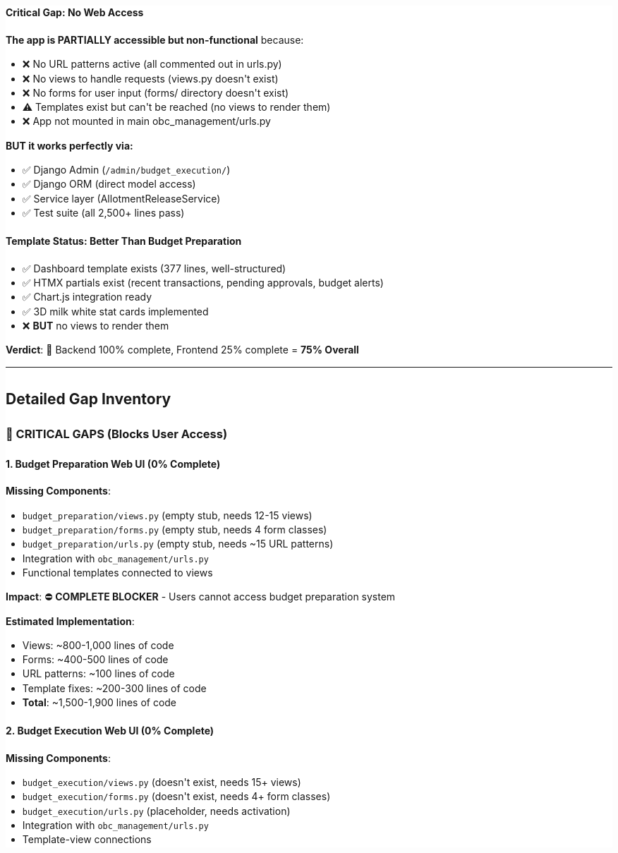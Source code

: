 #### Critical Gap: No Web Access
**The app is PARTIALLY accessible but non-functional** because:
- ❌ No URL patterns active (all commented out in urls.py)
- ❌ No views to handle requests (views.py doesn't exist)
- ❌ No forms for user input (forms/ directory doesn't exist)
- ⚠️ Templates exist but can't be reached (no views to render them)
- ❌ App not mounted in main obc_management/urls.py

**BUT it works perfectly via:**
- ✅ Django Admin (`/admin/budget_execution/`)
- ✅ Django ORM (direct model access)
- ✅ Service layer (AllotmentReleaseService)
- ✅ Test suite (all 2,500+ lines pass)

#### Template Status: Better Than Budget Preparation
- ✅ Dashboard template exists (377 lines, well-structured)
- ✅ HTMX partials exist (recent transactions, pending approvals, budget alerts)
- ✅ Chart.js integration ready
- ✅ 3D milk white stat cards implemented
- ❌ **BUT** no views to render them

**Verdict**: 🔴 Backend 100% complete, Frontend 25% complete = **75% Overall**

---

## Detailed Gap Inventory

### 🔴 CRITICAL GAPS (Blocks User Access)

#### 1. Budget Preparation Web UI (0% Complete)
**Missing Components**:
- `budget_preparation/views.py` (empty stub, needs 12-15 views)
- `budget_preparation/forms.py` (empty stub, needs 4 form classes)
- `budget_preparation/urls.py` (empty stub, needs ~15 URL patterns)
- Integration with `obc_management/urls.py`
- Functional templates connected to views

**Impact**: ⛔ **COMPLETE BLOCKER** - Users cannot access budget preparation system

**Estimated Implementation**:
- Views: ~800-1,000 lines of code
- Forms: ~400-500 lines of code
- URL patterns: ~100 lines of code
- Template fixes: ~200-300 lines of code
- **Total**: ~1,500-1,900 lines of code

#### 2. Budget Execution Web UI (0% Complete)
**Missing Components**:
- `budget_execution/views.py` (doesn't exist, needs 15+ views)
- `budget_execution/forms.py` (doesn't exist, needs 4+ form classes)
- `budget_execution/urls.py` (placeholder, needs activation)
- Integration with `obc_management/urls.py`
- Template-view connections
